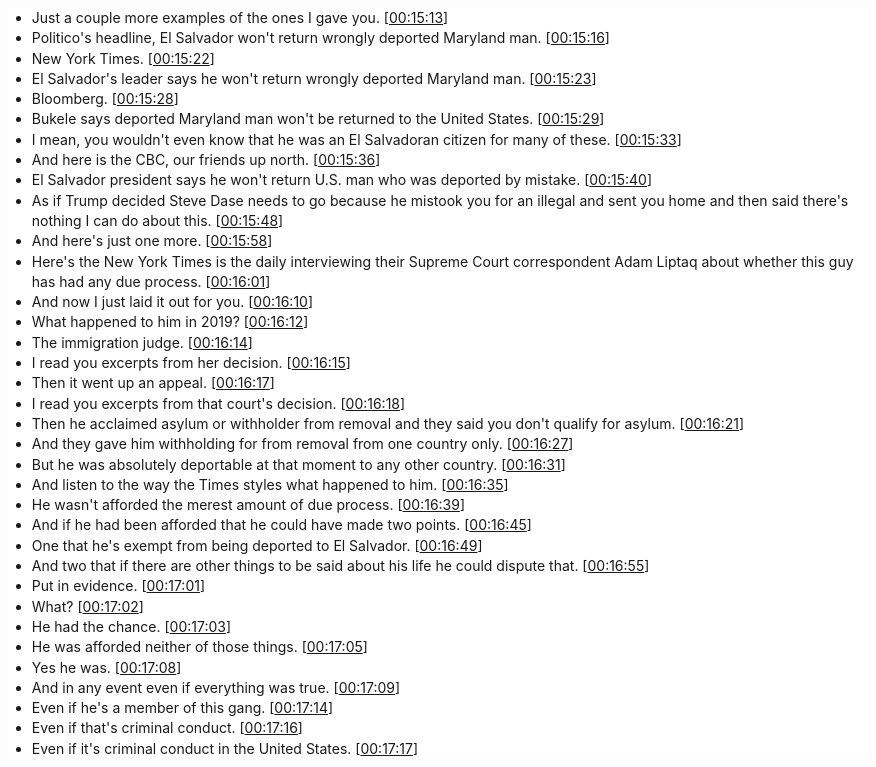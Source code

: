 *  Just a couple more examples of the ones I gave you. [[00:15:13](https://www.youtube.com/watch?v=GgKdUx4nlV0&t=913.36s)]
*  Politico's headline, El Salvador won't return wrongly deported Maryland man. [[00:15:16](https://www.youtube.com/watch?v=GgKdUx4nlV0&t=916.36s)]
*  New York Times. [[00:15:22](https://www.youtube.com/watch?v=GgKdUx4nlV0&t=922.36s)]
*  El Salvador's leader says he won't return wrongly deported Maryland man. [[00:15:23](https://www.youtube.com/watch?v=GgKdUx4nlV0&t=923.36s)]
*  Bloomberg. [[00:15:28](https://www.youtube.com/watch?v=GgKdUx4nlV0&t=928.36s)]
*  Bukele says deported Maryland man won't be returned to the United States. [[00:15:29](https://www.youtube.com/watch?v=GgKdUx4nlV0&t=929.36s)]
*  I mean, you wouldn't even know that he was an El Salvadoran citizen for many of these. [[00:15:33](https://www.youtube.com/watch?v=GgKdUx4nlV0&t=933.36s)]
*  And here is the CBC, our friends up north. [[00:15:36](https://www.youtube.com/watch?v=GgKdUx4nlV0&t=936.36s)]
*  El Salvador president says he won't return U.S. man who was deported by mistake. [[00:15:40](https://www.youtube.com/watch?v=GgKdUx4nlV0&t=940.36s)]
*  As if Trump decided Steve Dase needs to go because he mistook you for an illegal and sent you home and then said there's nothing I can do about this. [[00:15:48](https://www.youtube.com/watch?v=GgKdUx4nlV0&t=948.36s)]
*  And here's just one more. [[00:15:58](https://www.youtube.com/watch?v=GgKdUx4nlV0&t=958.36s)]
*  Here's the New York Times is the daily interviewing their Supreme Court correspondent Adam Liptaq about whether this guy has had any due process. [[00:16:01](https://www.youtube.com/watch?v=GgKdUx4nlV0&t=961.36s)]
*  And now I just laid it out for you. [[00:16:10](https://www.youtube.com/watch?v=GgKdUx4nlV0&t=970.36s)]
*  What happened to him in 2019? [[00:16:12](https://www.youtube.com/watch?v=GgKdUx4nlV0&t=972.36s)]
*  The immigration judge. [[00:16:14](https://www.youtube.com/watch?v=GgKdUx4nlV0&t=974.36s)]
*  I read you excerpts from her decision. [[00:16:15](https://www.youtube.com/watch?v=GgKdUx4nlV0&t=975.36s)]
*  Then it went up an appeal. [[00:16:17](https://www.youtube.com/watch?v=GgKdUx4nlV0&t=977.36s)]
*  I read you excerpts from that court's decision. [[00:16:18](https://www.youtube.com/watch?v=GgKdUx4nlV0&t=978.36s)]
*  Then he acclaimed asylum or withholder from removal and they said you don't qualify for asylum. [[00:16:21](https://www.youtube.com/watch?v=GgKdUx4nlV0&t=981.36s)]
*  And they gave him withholding for from removal from one country only. [[00:16:27](https://www.youtube.com/watch?v=GgKdUx4nlV0&t=987.36s)]
*  But he was absolutely deportable at that moment to any other country. [[00:16:31](https://www.youtube.com/watch?v=GgKdUx4nlV0&t=991.36s)]
*  And listen to the way the Times styles what happened to him. [[00:16:35](https://www.youtube.com/watch?v=GgKdUx4nlV0&t=995.36s)]
*  He wasn't afforded the merest amount of due process. [[00:16:39](https://www.youtube.com/watch?v=GgKdUx4nlV0&t=999.36s)]
*  And if he had been afforded that he could have made two points. [[00:16:45](https://www.youtube.com/watch?v=GgKdUx4nlV0&t=1005.36s)]
*  One that he's exempt from being deported to El Salvador. [[00:16:49](https://www.youtube.com/watch?v=GgKdUx4nlV0&t=1009.36s)]
*  And two that if there are other things to be said about his life he could dispute that. [[00:16:55](https://www.youtube.com/watch?v=GgKdUx4nlV0&t=1015.36s)]
*  Put in evidence. [[00:17:01](https://www.youtube.com/watch?v=GgKdUx4nlV0&t=1021.36s)]
*  What? [[00:17:02](https://www.youtube.com/watch?v=GgKdUx4nlV0&t=1022.36s)]
*  He had the chance. [[00:17:03](https://www.youtube.com/watch?v=GgKdUx4nlV0&t=1023.36s)]
*  He was afforded neither of those things. [[00:17:05](https://www.youtube.com/watch?v=GgKdUx4nlV0&t=1025.3600000000001s)]
*  Yes he was. [[00:17:08](https://www.youtube.com/watch?v=GgKdUx4nlV0&t=1028.3600000000001s)]
*  And in any event even if everything was true. [[00:17:09](https://www.youtube.com/watch?v=GgKdUx4nlV0&t=1029.36s)]
*  Even if he's a member of this gang. [[00:17:14](https://www.youtube.com/watch?v=GgKdUx4nlV0&t=1034.36s)]
*  Even if that's criminal conduct. [[00:17:16](https://www.youtube.com/watch?v=GgKdUx4nlV0&t=1036.36s)]
*  Even if it's criminal conduct in the United States. [[00:17:17](https://www.youtube.com/watch?v=GgKdUx4nlV0&t=1037.36s)]